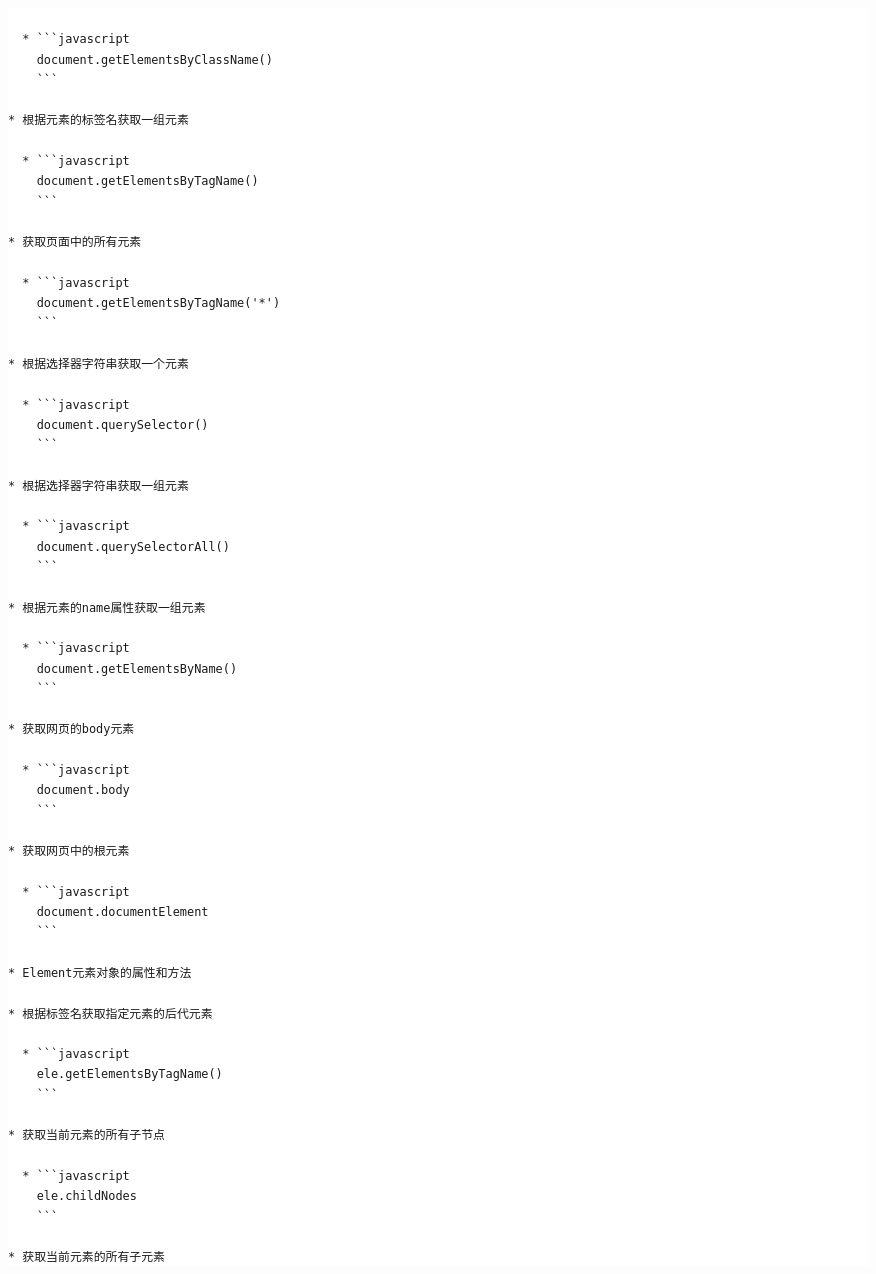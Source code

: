   ```

    * ```javascript
      document.getElementsByClassName()
      ```

  * 根据元素的标签名获取一组元素

    * ```javascript
      document.getElementsByTagName()
      ```

  * 获取页面中的所有元素

    * ```javascript
      document.getElementsByTagName('*')
      ```

  * 根据选择器字符串获取一个元素

    * ```javascript
      document.querySelector()
      ```

  * 根据选择器字符串获取一组元素

    * ```javascript
      document.querySelectorAll()
      ```

  * 根据元素的name属性获取一组元素

    * ```javascript
      document.getElementsByName()
      ```

  * 获取网页的body元素

    * ```javascript
      document.body
      ```

  * 获取网页中的根元素

    * ```javascript
      document.documentElement
      ```

* Element元素对象的属性和方法

  * 根据标签名获取指定元素的后代元素

    * ```javascript
      ele.getElementsByTagName()
      ```

  * 获取当前元素的所有子节点

    * ```javascript
      ele.childNodes
      ```

  * 获取当前元素的所有子元素

  ```